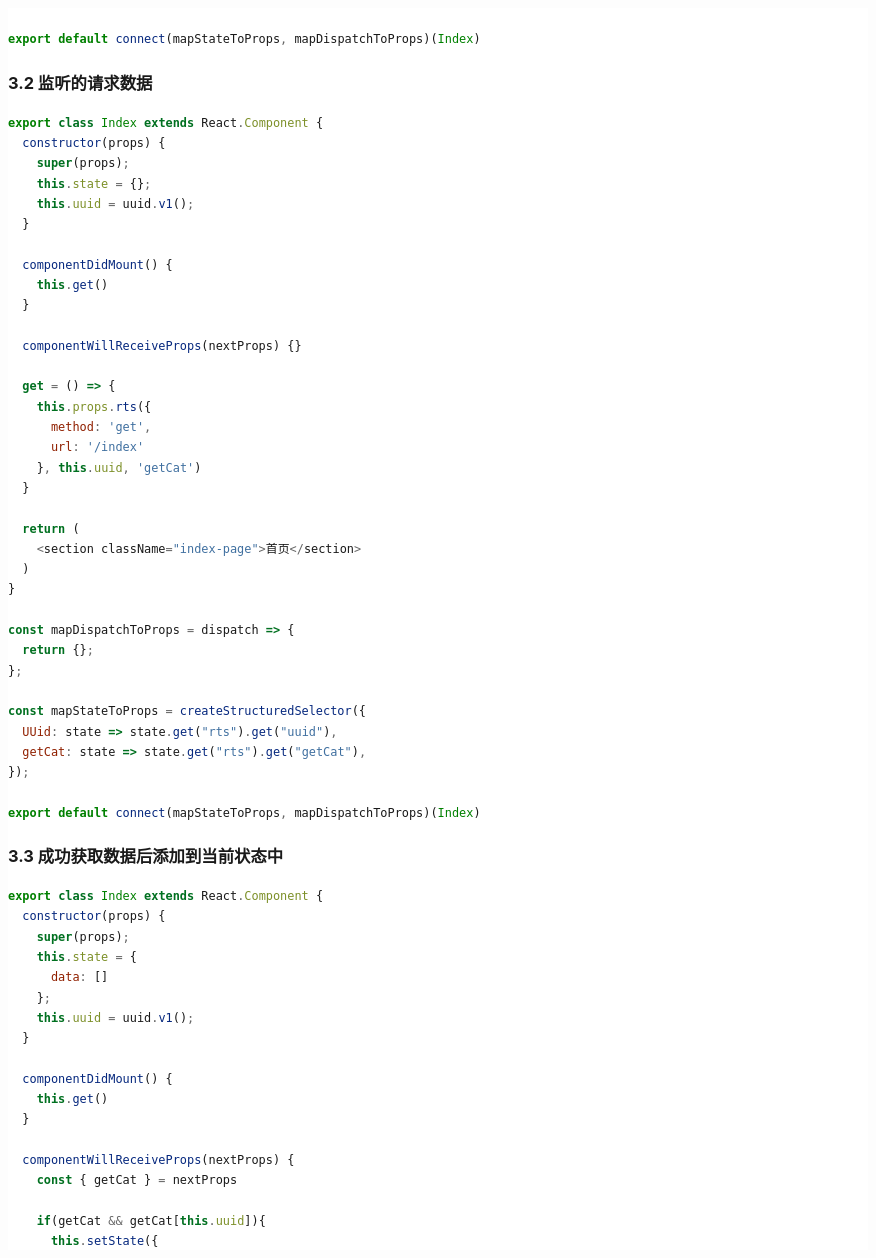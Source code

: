 ```javascript

export default connect(mapStateToProps, mapDispatchToProps)(Index)
```

### 3.2 监听的请求数据
```javascript
export class Index extends React.Component {
  constructor(props) {
    super(props);
    this.state = {};
    this.uuid = uuid.v1();
  }

  componentDidMount() {
    this.get()
  }

  componentWillReceiveProps(nextProps) {}

  get = () => {
    this.props.rts({
      method: 'get',
      url: '/index'
    }, this.uuid, 'getCat')
  }

  return (
    <section className="index-page">首页</section>
  )
}

const mapDispatchToProps = dispatch => {
  return {};
};

const mapStateToProps = createStructuredSelector({
  UUid: state => state.get("rts").get("uuid"),
  getCat: state => state.get("rts").get("getCat"),
});

export default connect(mapStateToProps, mapDispatchToProps)(Index)
```

### 3.3 成功获取数据后添加到当前状态中
```javascript
export class Index extends React.Component {
  constructor(props) {
    super(props);
    this.state = {
      data: []
    };
    this.uuid = uuid.v1();
  }

  componentDidMount() {
    this.get()
  }

  componentWillReceiveProps(nextProps) {
    const { getCat } = nextProps

    if(getCat && getCat[this.uuid]){
      this.setState({
```
